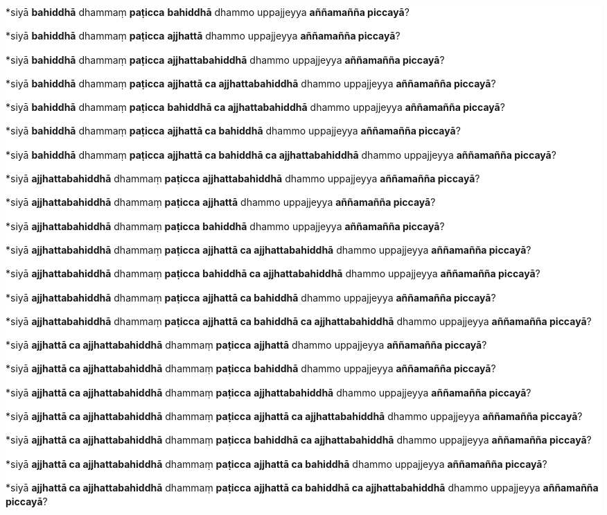    *siyā **bahiddhā** dhammaṃ **paṭicca** **bahiddhā** dhammo uppajjeyya **aññamañña piccayā**?

   *siyā **bahiddhā** dhammaṃ **paṭicca** **ajjhattā** dhammo uppajjeyya **aññamañña piccayā**?

   *siyā **bahiddhā** dhammaṃ **paṭicca** **ajjhattabahiddhā** dhammo uppajjeyya **aññamañña piccayā**?

   *siyā **bahiddhā** dhammaṃ **paṭicca** **ajjhattā ca ajjhattabahiddhā** dhammo uppajjeyya **aññamañña piccayā**?

   *siyā **bahiddhā** dhammaṃ **paṭicca** **bahiddhā ca ajjhattabahiddhā** dhammo uppajjeyya **aññamañña piccayā**?

   *siyā **bahiddhā** dhammaṃ **paṭicca** **ajjhattā ca bahiddhā** dhammo uppajjeyya **aññamañña piccayā**?

   *siyā **bahiddhā** dhammaṃ **paṭicca** **ajjhattā ca bahiddhā ca ajjhattabahiddhā** dhammo uppajjeyya **aññamañña piccayā**?

   *siyā **ajjhattabahiddhā** dhammaṃ **paṭicca** **ajjhattabahiddhā** dhammo uppajjeyya **aññamañña piccayā**?

   *siyā **ajjhattabahiddhā** dhammaṃ **paṭicca** **ajjhattā** dhammo uppajjeyya **aññamañña piccayā**?

   *siyā **ajjhattabahiddhā** dhammaṃ **paṭicca** **bahiddhā** dhammo uppajjeyya **aññamañña piccayā**?

   *siyā **ajjhattabahiddhā** dhammaṃ **paṭicca** **ajjhattā ca ajjhattabahiddhā** dhammo uppajjeyya **aññamañña piccayā**?

   *siyā **ajjhattabahiddhā** dhammaṃ **paṭicca** **bahiddhā ca ajjhattabahiddhā** dhammo uppajjeyya **aññamañña piccayā**?

   *siyā **ajjhattabahiddhā** dhammaṃ **paṭicca** **ajjhattā ca bahiddhā** dhammo uppajjeyya **aññamañña piccayā**?

   *siyā **ajjhattabahiddhā** dhammaṃ **paṭicca** **ajjhattā ca bahiddhā ca ajjhattabahiddhā** dhammo uppajjeyya **aññamañña piccayā**?

   *siyā **ajjhattā ca ajjhattabahiddhā** dhammaṃ **paṭicca** **ajjhattā** dhammo uppajjeyya **aññamañña piccayā**?

   *siyā **ajjhattā ca ajjhattabahiddhā** dhammaṃ **paṭicca** **bahiddhā** dhammo uppajjeyya **aññamañña piccayā**?

   *siyā **ajjhattā ca ajjhattabahiddhā** dhammaṃ **paṭicca** **ajjhattabahiddhā** dhammo uppajjeyya **aññamañña piccayā**?

   *siyā **ajjhattā ca ajjhattabahiddhā** dhammaṃ **paṭicca** **ajjhattā ca ajjhattabahiddhā** dhammo uppajjeyya **aññamañña piccayā**?

   *siyā **ajjhattā ca ajjhattabahiddhā** dhammaṃ **paṭicca** **bahiddhā ca ajjhattabahiddhā** dhammo uppajjeyya **aññamañña piccayā**?

   *siyā **ajjhattā ca ajjhattabahiddhā** dhammaṃ **paṭicca** **ajjhattā ca bahiddhā** dhammo uppajjeyya **aññamañña piccayā**?

   *siyā **ajjhattā ca ajjhattabahiddhā** dhammaṃ **paṭicca** **ajjhattā ca bahiddhā ca ajjhattabahiddhā** dhammo uppajjeyya **aññamañña piccayā**?
